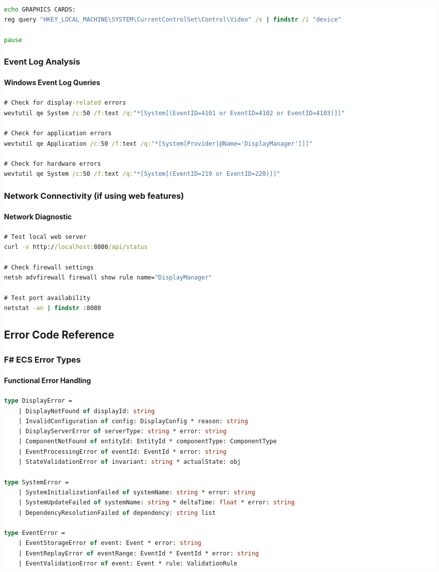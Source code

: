 ```cmd
echo GRAPHICS CARDS:
reg query "HKEY_LOCAL_MACHINE\SYSTEM\CurrentControlSet\Control\Video" /s | findstr /i "device"

pause
```

### Event Log Analysis

#### Windows Event Log Queries
```cmd
# Check for display-related errors
wevtutil qe System /c:50 /f:text /q:"*[System[(EventID=4101 or EventID=4102 or EventID=4103)]]"

# Check for application errors
wevtutil qe Application /c:50 /f:text /q:"*[System[Provider[@Name='DisplayManager']]]"

# Check for hardware errors
wevtutil qe System /c:50 /f:text /q:"*[System[(EventID=219 or EventID=220)]]"
```

### Network Connectivity (if using web features)

#### Network Diagnostic
```cmd
# Test local web server
curl -v http://localhost:8080/api/status

# Check firewall settings
netsh advfirewall firewall show rule name="DisplayManager"

# Test port availability
netstat -an | findstr :8080
```

## Error Code Reference

### F# ECS Error Types

#### Functional Error Handling
```fsharp
type DisplayError =
    | DisplayNotFound of displayId: string
    | InvalidConfiguration of config: DisplayConfig * reason: string
    | DisplayServerError of serverType: string * error: string
    | ComponentNotFound of entityId: EntityId * componentType: ComponentType
    | EventProcessingError of eventId: EventId * error: string
    | StateValidationError of invariant: string * actualState: obj

type SystemError =
    | SystemInitializationFailed of systemName: string * error: string
    | SystemUpdateFailed of systemName: string * deltaTime: float * error: string
    | DependencyResolutionFailed of dependency: string list

type EventError =
    | EventStorageError of event: Event * error: string
    | EventReplayError of eventRange: EventId * EventId * error: string
    | EventValidationError of event: Event * rule: ValidationRule
```
